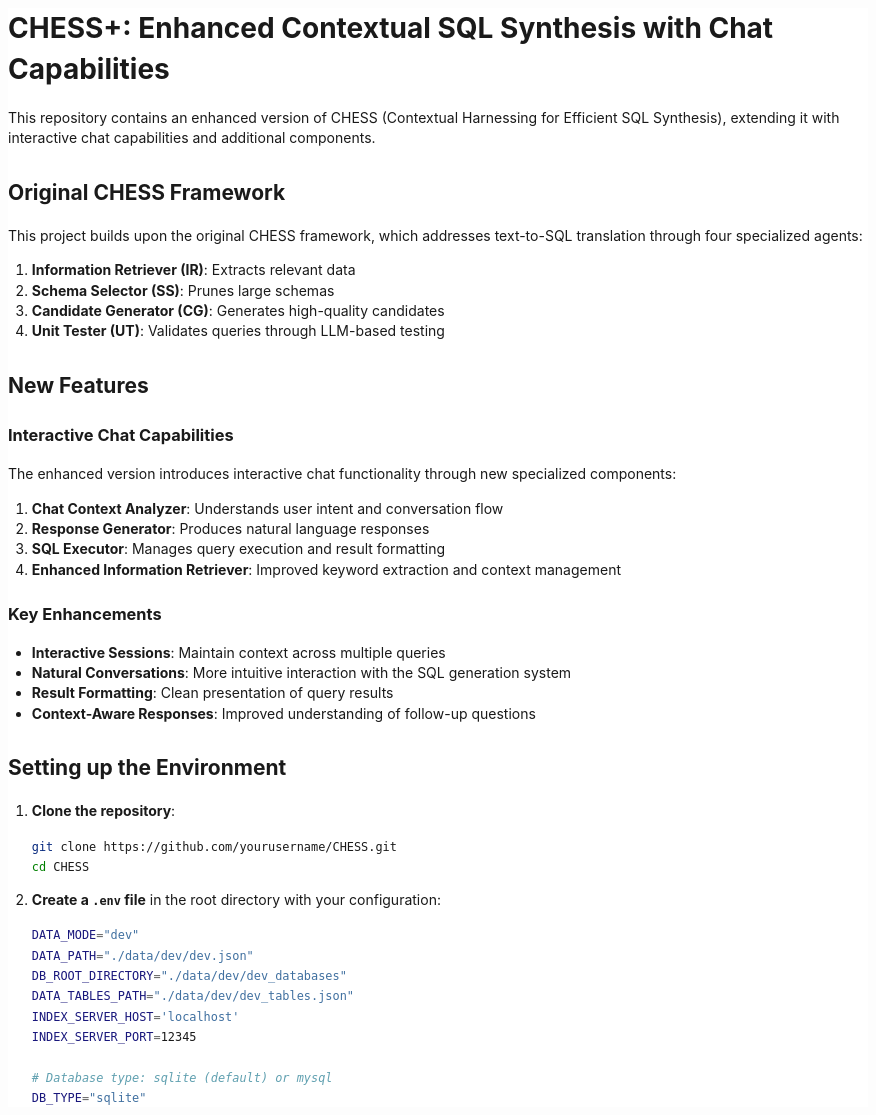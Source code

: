 # CHESS+: Enhanced Contextual SQL Synthesis with Chat Capabilities

This repository contains an enhanced version of CHESS (Contextual Harnessing for Efficient SQL Synthesis), extending it with interactive chat capabilities and additional components.

## Original CHESS Framework
This project builds upon the original CHESS framework, which addresses text-to-SQL translation through four specialized agents:

1. **Information Retriever (IR)**: Extracts relevant data
2. **Schema Selector (SS)**: Prunes large schemas
3. **Candidate Generator (CG)**: Generates high-quality candidates
4. **Unit Tester (UT)**: Validates queries through LLM-based testing

## New Features

### Interactive Chat Capabilities
The enhanced version introduces interactive chat functionality through new specialized components:

1. **Chat Context Analyzer**: Understands user intent and conversation flow
2. **Response Generator**: Produces natural language responses
3. **SQL Executor**: Manages query execution and result formatting
4. **Enhanced Information Retriever**: Improved keyword extraction and context management

### Key Enhancements
- **Interactive Sessions**: Maintain context across multiple queries
- **Natural Conversations**: More intuitive interaction with the SQL generation system
- **Result Formatting**: Clean presentation of query results
- **Context-Aware Responses**: Improved understanding of follow-up questions

## Setting up the Environment

1. **Clone the repository**:
    ```bash
    git clone https://github.com/yourusername/CHESS.git
    cd CHESS
    ```

2. **Create a `.env` file** in the root directory with your configuration:
    ```bash
    DATA_MODE="dev"
    DATA_PATH="./data/dev/dev.json"
    DB_ROOT_DIRECTORY="./data/dev/dev_databases"
    DATA_TABLES_PATH="./data/dev/dev_tables.json"
    INDEX_SERVER_HOST='localhost'
    INDEX_SERVER_PORT=12345

    # Database type: sqlite (default) or mysql
    DB_TYPE="sqlite"
